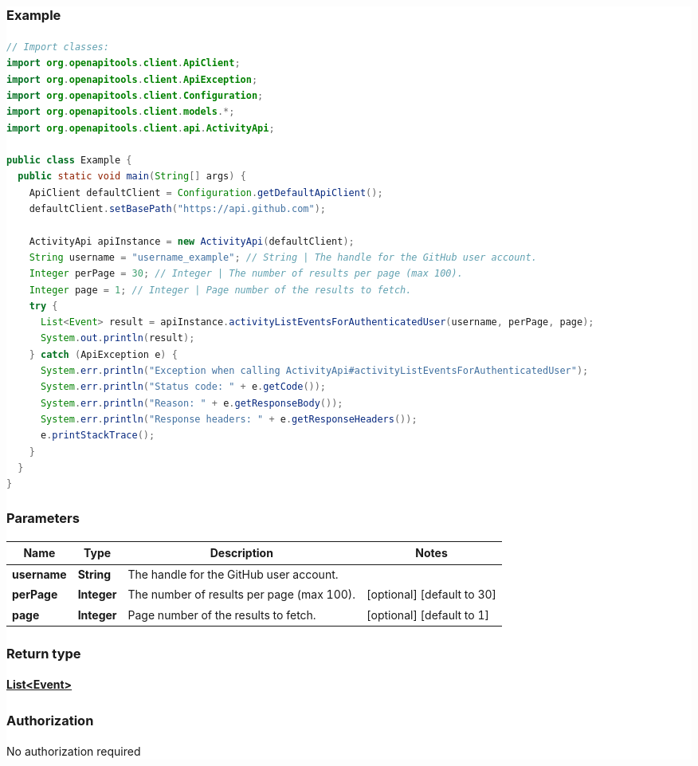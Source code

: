 ### Example
```java
// Import classes:
import org.openapitools.client.ApiClient;
import org.openapitools.client.ApiException;
import org.openapitools.client.Configuration;
import org.openapitools.client.models.*;
import org.openapitools.client.api.ActivityApi;

public class Example {
  public static void main(String[] args) {
    ApiClient defaultClient = Configuration.getDefaultApiClient();
    defaultClient.setBasePath("https://api.github.com");

    ActivityApi apiInstance = new ActivityApi(defaultClient);
    String username = "username_example"; // String | The handle for the GitHub user account.
    Integer perPage = 30; // Integer | The number of results per page (max 100).
    Integer page = 1; // Integer | Page number of the results to fetch.
    try {
      List<Event> result = apiInstance.activityListEventsForAuthenticatedUser(username, perPage, page);
      System.out.println(result);
    } catch (ApiException e) {
      System.err.println("Exception when calling ActivityApi#activityListEventsForAuthenticatedUser");
      System.err.println("Status code: " + e.getCode());
      System.err.println("Reason: " + e.getResponseBody());
      System.err.println("Response headers: " + e.getResponseHeaders());
      e.printStackTrace();
    }
  }
}
```

### Parameters

| Name | Type | Description  | Notes |
|------------- | ------------- | ------------- | -------------|
| **username** | **String**| The handle for the GitHub user account. | |
| **perPage** | **Integer**| The number of results per page (max 100). | [optional] [default to 30] |
| **page** | **Integer**| Page number of the results to fetch. | [optional] [default to 1] |

### Return type

[**List&lt;Event&gt;**](Event.md)

### Authorization

No authorization required
